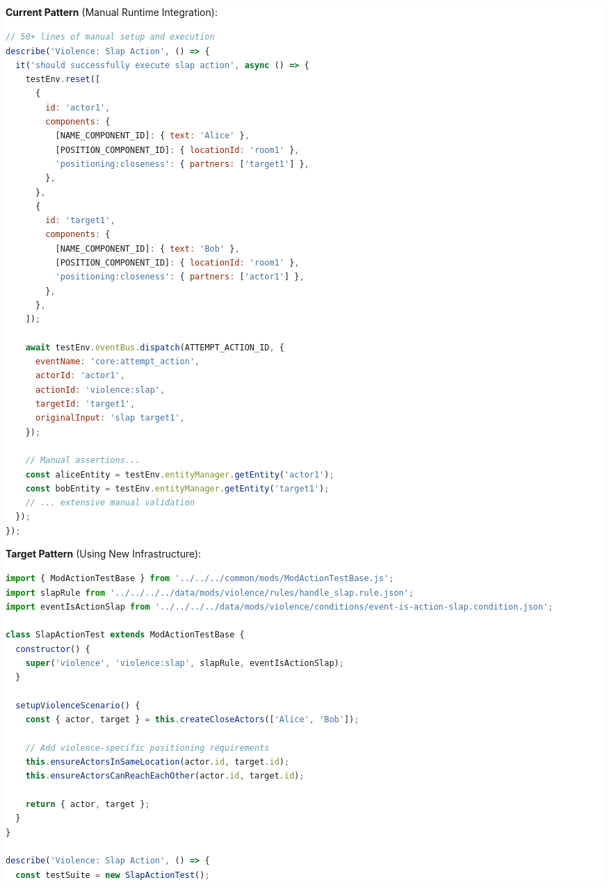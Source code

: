 **Current Pattern** (Manual Runtime Integration):
```javascript
// 50+ lines of manual setup and execution
describe('Violence: Slap Action', () => {
  it('should successfully execute slap action', async () => {
    testEnv.reset([
      {
        id: 'actor1',
        components: {
          [NAME_COMPONENT_ID]: { text: 'Alice' },
          [POSITION_COMPONENT_ID]: { locationId: 'room1' },
          'positioning:closeness': { partners: ['target1'] },
        },
      },
      {
        id: 'target1',
        components: {
          [NAME_COMPONENT_ID]: { text: 'Bob' },
          [POSITION_COMPONENT_ID]: { locationId: 'room1' },
          'positioning:closeness': { partners: ['actor1'] },
        },
      },
    ]);

    await testEnv.eventBus.dispatch(ATTEMPT_ACTION_ID, {
      eventName: 'core:attempt_action',
      actorId: 'actor1',
      actionId: 'violence:slap',
      targetId: 'target1',
      originalInput: 'slap target1',
    });

    // Manual assertions...
    const aliceEntity = testEnv.entityManager.getEntity('actor1');
    const bobEntity = testEnv.entityManager.getEntity('target1');
    // ... extensive manual validation
  });
});
```

**Target Pattern** (Using New Infrastructure):
```javascript
import { ModActionTestBase } from '../../../common/mods/ModActionTestBase.js';
import slapRule from '../../../../data/mods/violence/rules/handle_slap.rule.json';
import eventIsActionSlap from '../../../../data/mods/violence/conditions/event-is-action-slap.condition.json';

class SlapActionTest extends ModActionTestBase {
  constructor() {
    super('violence', 'violence:slap', slapRule, eventIsActionSlap);
  }
  
  setupViolenceScenario() {
    const { actor, target } = this.createCloseActors(['Alice', 'Bob']);
    
    // Add violence-specific positioning requirements
    this.ensureActorsInSameLocation(actor.id, target.id);
    this.ensureActorsCanReachEachOther(actor.id, target.id);
    
    return { actor, target };
  }
}

describe('Violence: Slap Action', () => {
  const testSuite = new SlapActionTest();
```